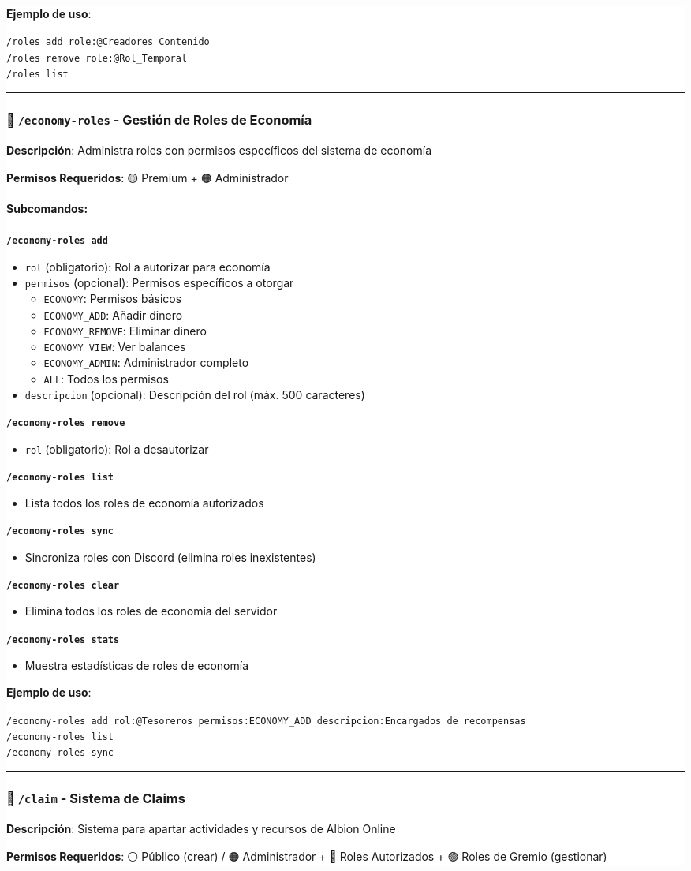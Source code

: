 **Ejemplo de uso**:
```
/roles add role:@Creadores_Contenido
/roles remove role:@Rol_Temporal
/roles list
```

---

### 💎 `/economy-roles` - Gestión de Roles de Economía
**Descripción**: Administra roles con permisos específicos del sistema de economía

**Permisos Requeridos**: 🟡 Premium + 🟠 Administrador

#### Subcomandos:

**`/economy-roles add`**
- `rol` (obligatorio): Rol a autorizar para economía
- `permisos` (opcional): Permisos específicos a otorgar
  - `ECONOMY`: Permisos básicos
  - `ECONOMY_ADD`: Añadir dinero
  - `ECONOMY_REMOVE`: Eliminar dinero
  - `ECONOMY_VIEW`: Ver balances
  - `ECONOMY_ADMIN`: Administrador completo
  - `ALL`: Todos los permisos
- `descripcion` (opcional): Descripción del rol (máx. 500 caracteres)

**`/economy-roles remove`**
- `rol` (obligatorio): Rol a desautorizar

**`/economy-roles list`**
- Lista todos los roles de economía autorizados

**`/economy-roles sync`**
- Sincroniza roles con Discord (elimina roles inexistentes)

**`/economy-roles clear`**
- Elimina todos los roles de economía del servidor

**`/economy-roles stats`**
- Muestra estadísticas de roles de economía

**Ejemplo de uso**:
```
/economy-roles add rol:@Tesoreros permisos:ECONOMY_ADD descripcion:Encargados de recompensas
/economy-roles list
/economy-roles sync
```

---

### 🎯 `/claim` - Sistema de Claims
**Descripción**: Sistema para apartar actividades y recursos de Albion Online

**Permisos Requeridos**: ⚪ Público (crear) / 🟠 Administrador + 🔵 Roles Autorizados + 🟢 Roles de Gremio (gestionar)
